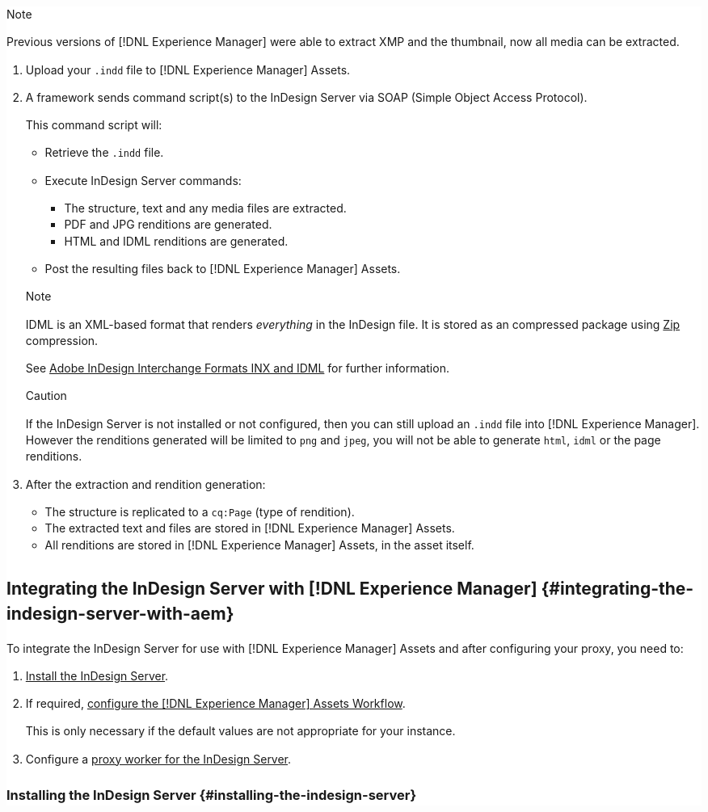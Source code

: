 >[!NOTE]
>
>Previous versions of [!DNL Experience Manager] were able to extract XMP and the thumbnail, now all media can be extracted.

1. Upload your `.indd` file to [!DNL Experience Manager] Assets.
1. A framework sends command script(s) to the InDesign Server via SOAP (Simple Object Access Protocol).

   This command script will:

    * Retrieve the `.indd` file.
    * Execute InDesign Server commands:

        * The structure, text and any media files are extracted.
        * PDF and JPG renditions are generated.
        * HTML and IDML renditions are generated.

    * Post the resulting files back to [!DNL Experience Manager] Assets.

   >[!NOTE]
   >
   >IDML is an XML-based format that renders *everything* in the InDesign file. It is stored as an compressed package using [Zip](https://www.techterms.com/definition/zip) compression.
   >
   >See [Adobe InDesign Interchange Formats INX and IDML](https://www.peachpit.com/articles/article.aspx?p=1381880&seqNum=8) for further information.

   >[!CAUTION]
   >
   >If the InDesign Server is not installed or not configured, then you can still upload an `.indd` file into [!DNL Experience Manager]. However the renditions generated will be limited to `png` and `jpeg`, you will not be able to generate `html`, `idml` or the page renditions.

1. After the extraction and rendition generation:

    * The structure is replicated to a `cq:Page` (type of rendition).
    * The extracted text and files are stored in [!DNL Experience Manager] Assets.
    * All renditions are stored in [!DNL Experience Manager] Assets, in the asset itself.

## Integrating the InDesign Server with [!DNL Experience Manager] {#integrating-the-indesign-server-with-aem}

To integrate the InDesign Server for use with [!DNL Experience Manager] Assets and after configuring your proxy, you need to:

1. [Install the InDesign Server](#installing-the-indesign-server).
1. If required, [configure the [!DNL Experience Manager] Assets Workflow](#configuring-the-aem-assets-workflow).

   This is only necessary if the default values are not appropriate for your instance.

1. Configure a [proxy worker for the InDesign Server](#configuring-the-proxy-worker-for-indesign-server).

### Installing the InDesign Server {#installing-the-indesign-server}
